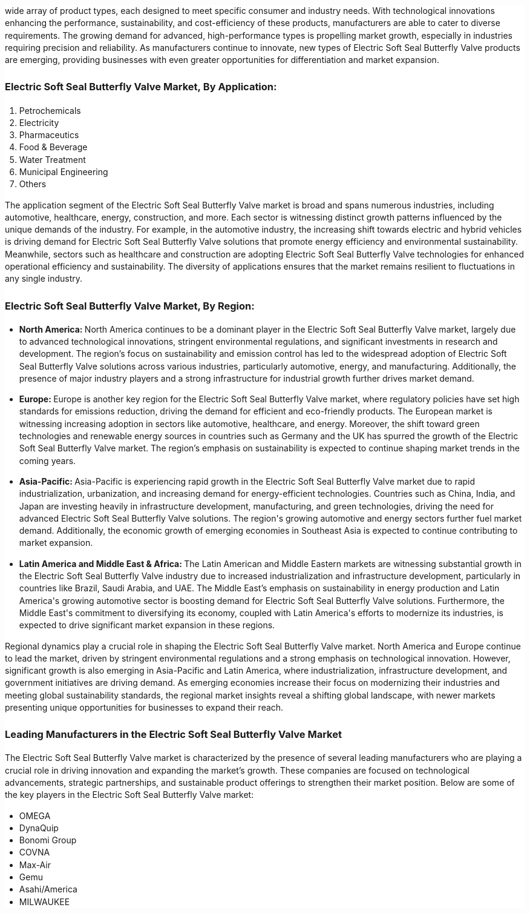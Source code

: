 wide array of product types, each designed to meet specific consumer and industry needs. With technological innovations enhancing the performance, sustainability, and cost-efficiency of these products, manufacturers are able to cater to diverse requirements. The growing demand for advanced, high-performance types is propelling market growth, especially in industries requiring precision and reliability. As manufacturers continue to innovate, new types of Electric Soft Seal Butterfly Valve products are emerging, providing businesses with even greater opportunities for differentiation and market expansion.</p><h3>Electric Soft Seal Butterfly Valve Market,&nbsp;By Application:</h3><ol><li>Petrochemicals<li> Electricity<li> Pharmaceutics<li> Food & Beverage<li> Water Treatment<li> Municipal Engineering<li> Others</li></ol><p>The application segment of the Electric Soft Seal Butterfly Valve market is broad and spans numerous industries, including automotive, healthcare, energy, construction, and more. Each sector is witnessing distinct growth patterns influenced by the unique demands of the industry. For example, in the automotive industry, the increasing shift towards electric and hybrid vehicles is driving demand for Electric Soft Seal Butterfly Valve solutions that promote energy efficiency and environmental sustainability. Meanwhile, sectors such as healthcare and construction are adopting Electric Soft Seal Butterfly Valve technologies for enhanced operational efficiency and sustainability. The diversity of applications ensures that the market remains resilient to fluctuations in any single industry.</p><h3>Electric Soft Seal Butterfly Valve Market, By Region:</h3><ul><li><p><strong>North America:&nbsp;</strong>North America continues to be a dominant player in the Electric Soft Seal Butterfly Valve market, largely due to advanced technological innovations, stringent environmental regulations, and significant investments in research and development. The region&rsquo;s focus on sustainability and emission control has led to the widespread adoption of Electric Soft Seal Butterfly Valve solutions across various industries, particularly automotive, energy, and manufacturing. Additionally, the presence of major industry players and a strong infrastructure for industrial growth further drives market demand.</p></li><li><p><strong><strong>Europe:&nbsp;</strong></strong>Europe is another key region for the Electric Soft Seal Butterfly Valve market, where regulatory policies have set high standards for emissions reduction, driving the demand for efficient and eco-friendly products. The European market is witnessing increasing adoption in sectors like automotive, healthcare, and energy. Moreover, the shift toward green technologies and renewable energy sources in countries such as Germany and the UK has spurred the growth of the Electric Soft Seal Butterfly Valve market. The region&rsquo;s emphasis on sustainability is expected to continue shaping market trends in the coming years.</p></li><li><p><strong><strong>Asia-Pacific:&nbsp;</strong></strong>Asia-Pacific is experiencing rapid growth in the Electric Soft Seal Butterfly Valve market due to rapid industrialization, urbanization, and increasing demand for energy-efficient technologies. Countries such as China, India, and Japan are investing heavily in infrastructure development, manufacturing, and green technologies, driving the need for advanced Electric Soft Seal Butterfly Valve solutions. The region's growing automotive and energy sectors further fuel market demand. Additionally, the economic growth of emerging economies in Southeast Asia is expected to continue contributing to market expansion.</p></li><li><p><strong><strong>Latin America and Middle East &amp; Africa:&nbsp;</strong></strong>The Latin American and Middle Eastern markets are witnessing substantial growth in the Electric Soft Seal Butterfly Valve industry due to increased industrialization and infrastructure development, particularly in countries like Brazil, Saudi Arabia, and UAE. The Middle East&rsquo;s emphasis on sustainability in energy production and Latin America's growing automotive sector is boosting demand for Electric Soft Seal Butterfly Valve solutions. Furthermore, the Middle East's commitment to diversifying its economy, coupled with Latin America's efforts to modernize its industries, is expected to drive significant market expansion in these regions.</p></li></ul><p>Regional dynamics play a crucial role in shaping the Electric Soft Seal Butterfly Valve market. North America and Europe continue to lead the market, driven by stringent environmental regulations and a strong emphasis on technological innovation. However, significant growth is also emerging in Asia-Pacific and Latin America, where industrialization, infrastructure development, and government initiatives are driving demand. As emerging economies increase their focus on modernizing their industries and meeting global sustainability standards, the regional market insights reveal a shifting global landscape, with newer markets presenting unique opportunities for businesses to expand their reach.</p><h3><strong>Leading Manufacturers in the Electric Soft Seal Butterfly Valve Market</strong></h3><p>The Electric Soft Seal Butterfly Valve market is characterized by the presence of several leading manufacturers who are playing a crucial role in driving innovation and expanding the market&rsquo;s growth. These companies are focused on technological advancements, strategic partnerships, and sustainable product offerings to strengthen their market position. Below are some of the key players in the Electric Soft Seal Butterfly Valve market:</p></div><div class="article-main__content" data-test-id="publishing-text-block"><ul><li><span class="">OMEGA<li>DynaQuip<li>Bonomi Group<li>COVNA<li>Max-Air<li>Gemu<li>Asahi/America<li>MILWAUKEE